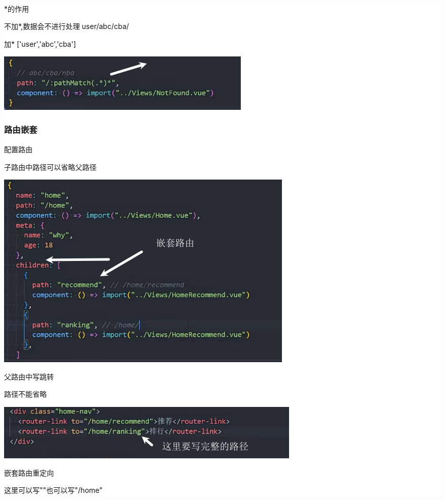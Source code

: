 *的作用

不加*,数据会不进行处理 user/abc/cba/

加* ['user','abc','cba']

![image-20240122115242270](img/image-20240122115242270.png)

### 路由嵌套

配置路由

子路由中路径可以省略父路径

![image-20240122124512833](img/image-20240122124512833.png)

父路由中写跳转

路径不能省略

![image-20240122125134796](img/image-20240122125134796.png)

嵌套路由重定向

这里可以写""也可以写"/home"
